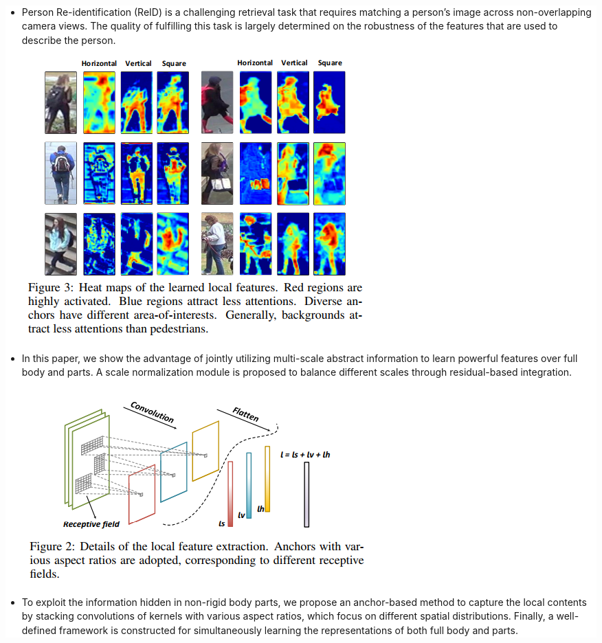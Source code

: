 - Person Re-identification (ReID) is a challenging retrieval task that requires matching a person’s image
across non-overlapping camera views. The quality of fulfilling this task is largely determined on the
robustness of the features that are used to describe the person. 
  
    ![reid](Pictures/17.png)

- In this paper, we show the advantage of jointly utilizing multi-scale abstract information
to learn powerful features over full body and parts. A scale normalization module is proposed
to balance different scales through residual-based integration. 

    ![reid](Pictures/16.png)
    
- To exploit the information hidden in
non-rigid body parts, we propose an anchor-based method to capture the local contents by stacking
convolutions of kernels with various aspect ratios, which focus on different spatial distributions.
Finally, a well-defined framework is constructed for
simultaneously learning the representations of both full body and parts. 
    